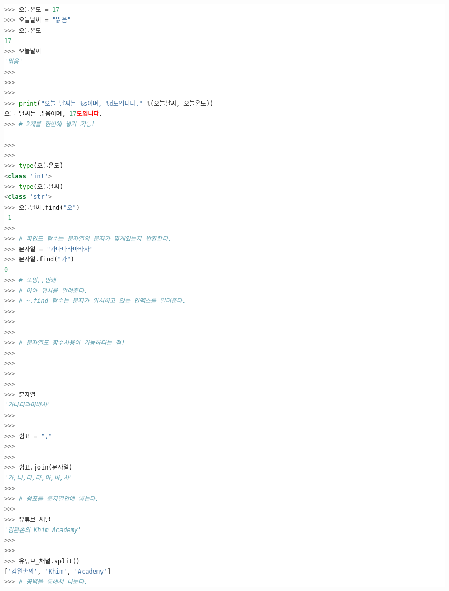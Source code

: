 ```python
>>> 오늘온도 = 17
>>> 오늘날씨 = "맑음"
>>> 오늘온도
17
>>> 오늘날씨
'맑음'
>>> 
>>> 
>>> 
>>> print("오늘 날씨는 %s이며, %d도입니다." %(오늘날씨, 오늘온도))
오늘 날씨는 맑음이며, 17도입니다.
>>> # 2개를 한번에 넣기 가능!

>>> 
>>> 
>>> type(오늘온도)
<class 'int'>
>>> type(오늘날씨)
<class 'str'>
>>> 오늘날씨.find("오")
-1
>>> 
>>> # 파인드 함수는 문자열의 문자가 몇개있는지 반환한다.
>>> 문자열 = "가나다라마바사"
>>> 문자열.find("가")
0
>>> # 또잉,,안돼
>>> # 아아 위치를 알려준다.
>>> # ~.find 함수는 문자가 위치하고 있는 인덱스를 알려준다.
>>> 
>>> 
>>> 
>>> # 문자열도 함수사용이 가능하다는 점!
>>> 
>>> 
>>> 
>>> 
>>> 문자열
'가나다라마바사'
>>> 
>>> 
>>> 쉼표 = ","
>>> 
>>> 
>>> 쉼표.join(문자열)
'가,나,다,라,마,바,사'
>>> 
>>> # 쉼표를 문자열안에 넣는다.
>>> 
>>> 유튜브_채널
'김왼손의 Khim Academy'
>>> 
>>> 
>>> 유튜브_채널.split()
['김왼손의', 'Khim', 'Academy']
>>> # 공백을 통해서 나눈다.
```
